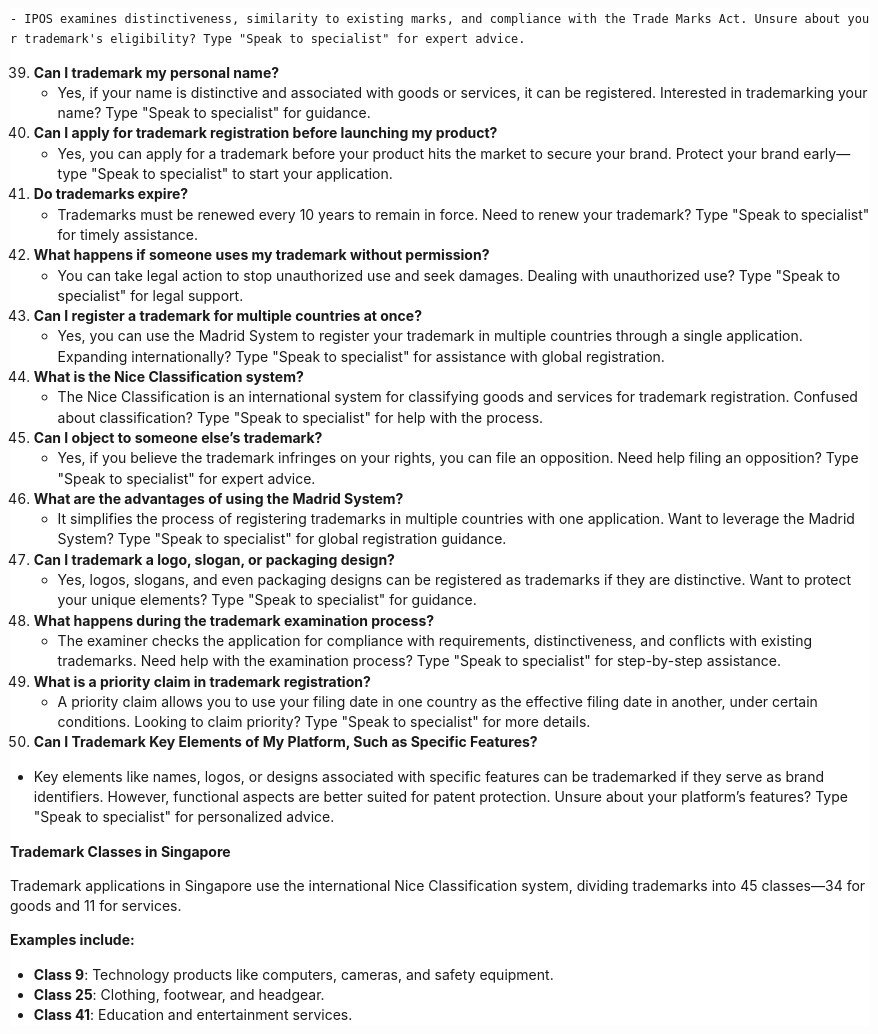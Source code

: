     - IPOS examines distinctiveness, similarity to existing marks, and compliance with the Trade Marks Act. Unsure about your trademark's eligibility? Type "Speak to specialist" for expert advice.
39. **Can I trademark my personal name?**
    - Yes, if your name is distinctive and associated with goods or services, it can be registered. Interested in trademarking your name? Type "Speak to specialist" for guidance.
40. **Can I apply for trademark registration before launching my product?**
    - Yes, you can apply for a trademark before your product hits the market to secure your brand. Protect your brand early—type "Speak to specialist" to start your application.
41. **Do trademarks expire?**
    - Trademarks must be renewed every 10 years to remain in force. Need to renew your trademark? Type "Speak to specialist" for timely assistance.
42. **What happens if someone uses my trademark without permission?**
    - You can take legal action to stop unauthorized use and seek damages. Dealing with unauthorized use? Type "Speak to specialist" for legal support.
43. **Can I register a trademark for multiple countries at once?**
    - Yes, you can use the Madrid System to register your trademark in multiple countries through a single application. Expanding internationally? Type "Speak to specialist" for assistance with global registration.
44. **What is the Nice Classification system?**
    - The Nice Classification is an international system for classifying goods and services for trademark registration. Confused about classification? Type "Speak to specialist" for help with the process.
45. **Can I object to someone else’s trademark?**
    - Yes, if you believe the trademark infringes on your rights, you can file an opposition. Need help filing an opposition? Type "Speak to specialist" for expert advice.
46. **What are the advantages of using the Madrid System?**
    - It simplifies the process of registering trademarks in multiple countries with one application. Want to leverage the Madrid System? Type "Speak to specialist" for global registration guidance.
47. **Can I trademark a logo, slogan, or packaging design?**
    - Yes, logos, slogans, and even packaging designs can be registered as trademarks if they are distinctive. Want to protect your unique elements? Type "Speak to specialist" for guidance.
48. **What happens during the trademark examination process?**
    - The examiner checks the application for compliance with requirements, distinctiveness, and conflicts with existing trademarks. Need help with the examination process? Type "Speak to specialist" for step-by-step assistance.
49. **What is a priority claim in trademark registration?**
    - A priority claim allows you to use your filing date in one country as the effective filing date in another, under certain conditions. Looking to claim priority? Type "Speak to specialist" for more details.
50. **Can I Trademark Key Elements of My Platform, Such as Specific Features?**
- Key elements like names, logos, or designs associated with specific features can be trademarked if they serve as brand identifiers. However, functional aspects are better suited for patent protection. Unsure about your platform’s features? Type "Speak to specialist" for personalized advice.

**Trademark Classes in Singapore**

Trademark applications in Singapore use the international Nice Classification system, dividing trademarks into 45 classes—34 for goods and 11 for services.

**Examples include:**

- **Class 9**: Technology products like computers, cameras, and safety equipment.
- **Class 25**: Clothing, footwear, and headgear.
- **Class 41**: Education and entertainment services.
